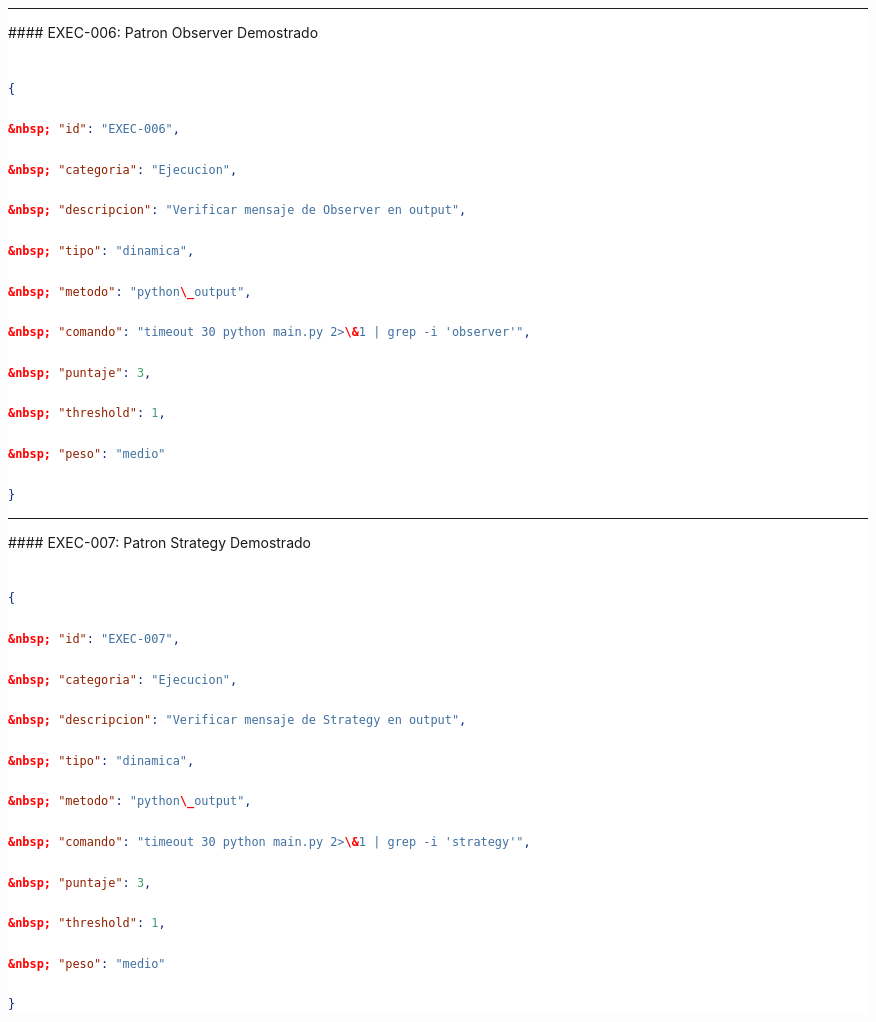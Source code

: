 

---



\#### EXEC-006: Patron Observer Demostrado

```json

{

&nbsp; "id": "EXEC-006",

&nbsp; "categoria": "Ejecucion",

&nbsp; "descripcion": "Verificar mensaje de Observer en output",

&nbsp; "tipo": "dinamica",

&nbsp; "metodo": "python\_output",

&nbsp; "comando": "timeout 30 python main.py 2>\&1 | grep -i 'observer'",

&nbsp; "puntaje": 3,

&nbsp; "threshold": 1,

&nbsp; "peso": "medio"

}

```



---



\#### EXEC-007: Patron Strategy Demostrado

```json

{

&nbsp; "id": "EXEC-007",

&nbsp; "categoria": "Ejecucion",

&nbsp; "descripcion": "Verificar mensaje de Strategy en output",

&nbsp; "tipo": "dinamica",

&nbsp; "metodo": "python\_output",

&nbsp; "comando": "timeout 30 python main.py 2>\&1 | grep -i 'strategy'",

&nbsp; "puntaje": 3,

&nbsp; "threshold": 1,

&nbsp; "peso": "medio"

}

```

